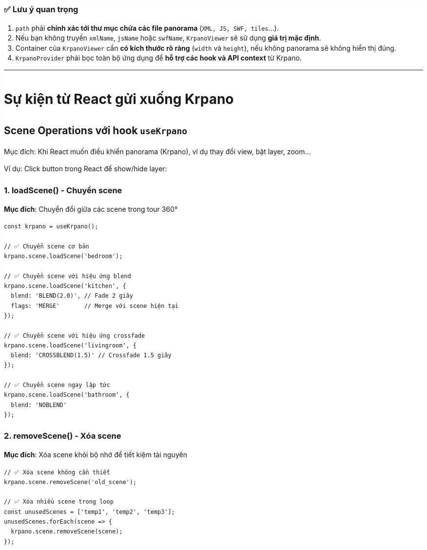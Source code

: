 
### ✅ Lưu ý quan trọng

1. `path` phải **chính xác tới thư mục chứa các file panorama** (`XML, JS, SWF, tiles`...).
2. Nếu bạn không truyền `xmlName`, `jsName` hoặc `swfName`, `KrpanoViewer` sẽ sử dụng **giá trị mặc định**.
3. Container của `KrpanoViewer` cần **có kích thước rõ ràng** (`width` và `height`), nếu không panorama sẽ không hiển thị đúng.
4. `KrpanoProvider` phải bọc toàn bộ ứng dụng để **hỗ trợ các hook và API context** từ Krpano.

---


# Sự kiện từ React gửi xuống Krpano

## Scene Operations với hook `useKrpano`
Mục đích: Khi React muốn điều khiển panorama (Krpano), ví dụ thay đổi view, bật layer, zoom…

Ví dụ: Click button trong React để show/hide layer:

### 1. loadScene() - Chuyển scene
**Mục đích**: Chuyển đổi giữa các scene trong tour 360°

```tsx
const krpano = useKrpano();

// ✅ Chuyển scene cơ bản
krpano.scene.loadScene('bedroom');

// ✅ Chuyển scene với hiệu ứng blend
krpano.scene.loadScene('kitchen', { 
  blend: 'BLEND(2.0)', // Fade 2 giây
  flags: 'MERGE'       // Merge với scene hiện tại
});

// ✅ Chuyển scene với hiệu ứng crossfade
krpano.scene.loadScene('livingroom', { 
  blend: 'CROSSBLEND(1.5)' // Crossfade 1.5 giây
});

// ✅ Chuyển scene ngay lập tức
krpano.scene.loadScene('bathroom', { 
  blend: 'NOBLEND' 
});
```

### 2. removeScene() - Xóa scene
**Mục đích**: Xóa scene khỏi bộ nhớ để tiết kiệm tài nguyên

```tsx
// ✅ Xóa scene không cần thiết
krpano.scene.removeScene('old_scene');

// ✅ Xóa nhiều scene trong loop
const unusedScenes = ['temp1', 'temp2', 'temp3'];
unusedScenes.forEach(scene => {
  krpano.scene.removeScene(scene);
});
```
